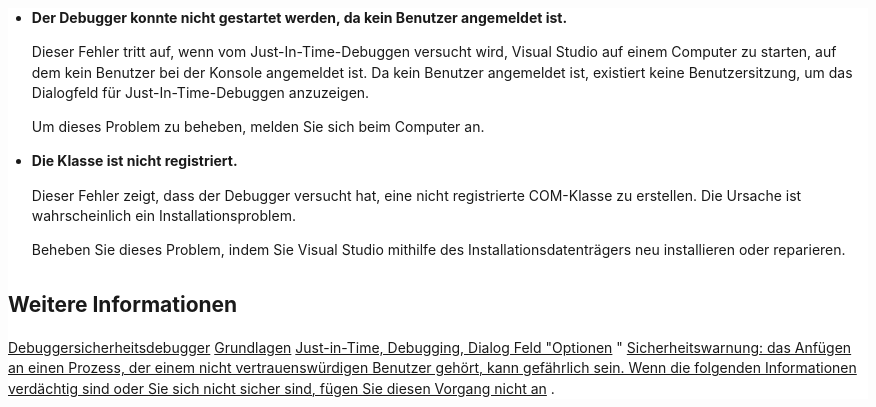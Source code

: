 - **Der Debugger konnte nicht gestartet werden, da kein Benutzer angemeldet ist.**

     Dieser Fehler tritt auf, wenn vom Just-In-Time-Debuggen versucht wird, Visual Studio auf einem Computer zu starten, auf dem kein Benutzer bei der Konsole angemeldet ist. Da kein Benutzer angemeldet ist, existiert keine Benutzersitzung, um das Dialogfeld für Just-In-Time-Debuggen anzuzeigen.

     Um dieses Problem zu beheben, melden Sie sich beim Computer an.

- **Die Klasse ist nicht registriert.**

     Dieser Fehler zeigt, dass der Debugger versucht hat, eine nicht registrierte COM-Klasse zu erstellen. Die Ursache ist wahrscheinlich ein Installationsproblem.

     Beheben Sie dieses Problem, indem Sie Visual Studio mithilfe des Installationsdatenträgers neu installieren oder reparieren.

## <a name="see-also"></a>Weitere Informationen
 [Debuggersicherheitsdebugger](../debugger/debugger-security.md) [Grundlagen](../debugger/debugger-basics.md) [Just-in-Time, Debugging, Dialog Feld "Optionen](../debugger/just-in-time-debugging-options-dialog-box.md) " [Sicherheitswarnung: das Anfügen an einen Prozess, der einem nicht vertrauenswürdigen Benutzer gehört, kann gefährlich sein. Wenn die folgenden Informationen verdächtig sind oder Sie sich nicht sicher sind, fügen Sie diesen Vorgang nicht an](/visualstudio/debugger/security-warning-attaching-to-a-process-owned-by-an-untrusted-user?view=vs-2015) .
